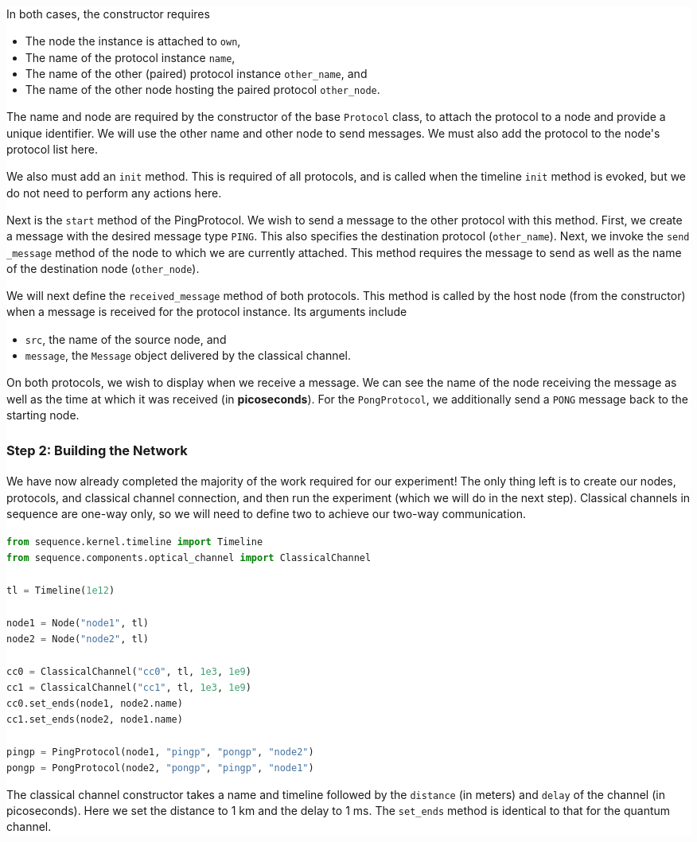 In both cases, the constructor requires
* The node the instance is attached to `own`,
* The name of the protocol instance `name`,
* The name of the other (paired) protocol instance `other_name`, and
* The name of the other node hosting the paired protocol `other_node`.

The name and node are required by the constructor of the base `Protocol` class, to attach the protocol to a node and provide a unique identifier. We will use the other name and other node to send messages. We must also add the protocol to the node's protocol list here.

We also must add an `init` method. This is required of all protocols, and is called when the timeline `init` method is evoked, but we do not need to perform any actions here.

Next is the `start` method of the PingProtocol. We wish to send a message to the other protocol with this method. First, we create a message with the desired message type `PING`. This also specifies the destination protocol (`other_name`). Next, we invoke the `send_message` method of the node to which we are currently attached. This method requires the message to send as well as the name of the destination node (`other_node`).

We will next define the `received_message` method of both protocols. This method is called by the host node (from the constructor) when a message is received for the protocol instance. Its arguments include
* `src`, the name of the source node, and
* `message`, the `Message` object delivered by the classical channel.

On both protocols, we wish to display when we receive a message. We can see the name of the node receiving the message as well as the time at which it was received (in **picoseconds**). For the `PongProtocol`, we additionally send a `PONG` message back to the starting node.

### Step 2: Building the Network

We have now already completed the majority of the work required for our experiment! The only thing left is to create our nodes, protocols, and classical channel connection, and then run the experiment (which we will do in the next step). Classical channels in sequence are one-way only, so we will need to define two to achieve our two-way communication.

```python
from sequence.kernel.timeline import Timeline
from sequence.components.optical_channel import ClassicalChannel

tl = Timeline(1e12)

node1 = Node("node1", tl)
node2 = Node("node2", tl)

cc0 = ClassicalChannel("cc0", tl, 1e3, 1e9)
cc1 = ClassicalChannel("cc1", tl, 1e3, 1e9)
cc0.set_ends(node1, node2.name)
cc1.set_ends(node2, node1.name)

pingp = PingProtocol(node1, "pingp", "pongp", "node2")
pongp = PongProtocol(node2, "pongp", "pingp", "node1")
```

The classical channel constructor takes a name and timeline followed by the `distance` (in meters) and `delay` of the channel (in picoseconds). Here we set the distance to 1 km and the delay to 1 ms. The `set_ends` method is identical to that for the quantum channel.
